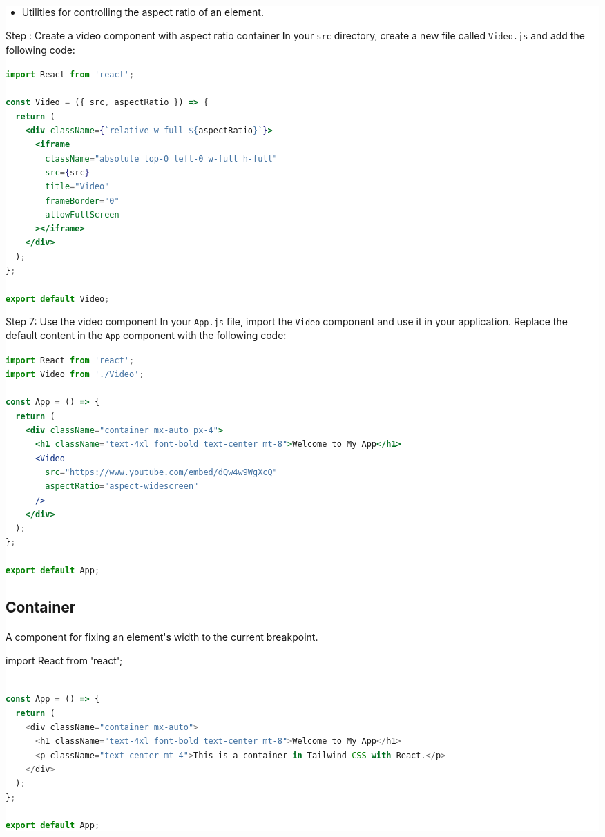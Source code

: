 - Utilities for controlling the aspect ratio of an element.

Step : Create a video component with aspect ratio container
In your `src` directory, create a new file called `Video.js` and add the following code:

```jsx
import React from 'react';

const Video = ({ src, aspectRatio }) => {
  return (
    <div className={`relative w-full ${aspectRatio}`}>
      <iframe
        className="absolute top-0 left-0 w-full h-full"
        src={src}
        title="Video"
        frameBorder="0"
        allowFullScreen
      ></iframe>
    </div>
  );
};

export default Video;
```

Step 7: Use the video component
In your `App.js` file, import the `Video` component and use it in your application. Replace the default content in the `App` component with the following code:

```jsx
import React from 'react';
import Video from './Video';

const App = () => {
  return (
    <div className="container mx-auto px-4">
      <h1 className="text-4xl font-bold text-center mt-8">Welcome to My App</h1>
      <Video
        src="https://www.youtube.com/embed/dQw4w9WgXcQ"
        aspectRatio="aspect-widescreen"
      />
    </div>
  );
};

export default App;
```

## Container

A component for fixing an element's width to the current breakpoint.

import React from 'react';
```javascript

const App = () => {
  return (
    <div className="container mx-auto">
      <h1 className="text-4xl font-bold text-center mt-8">Welcome to My App</h1>
      <p className="text-center mt-4">This is a container in Tailwind CSS with React.</p>
    </div>
  );
};

export default App;
```
